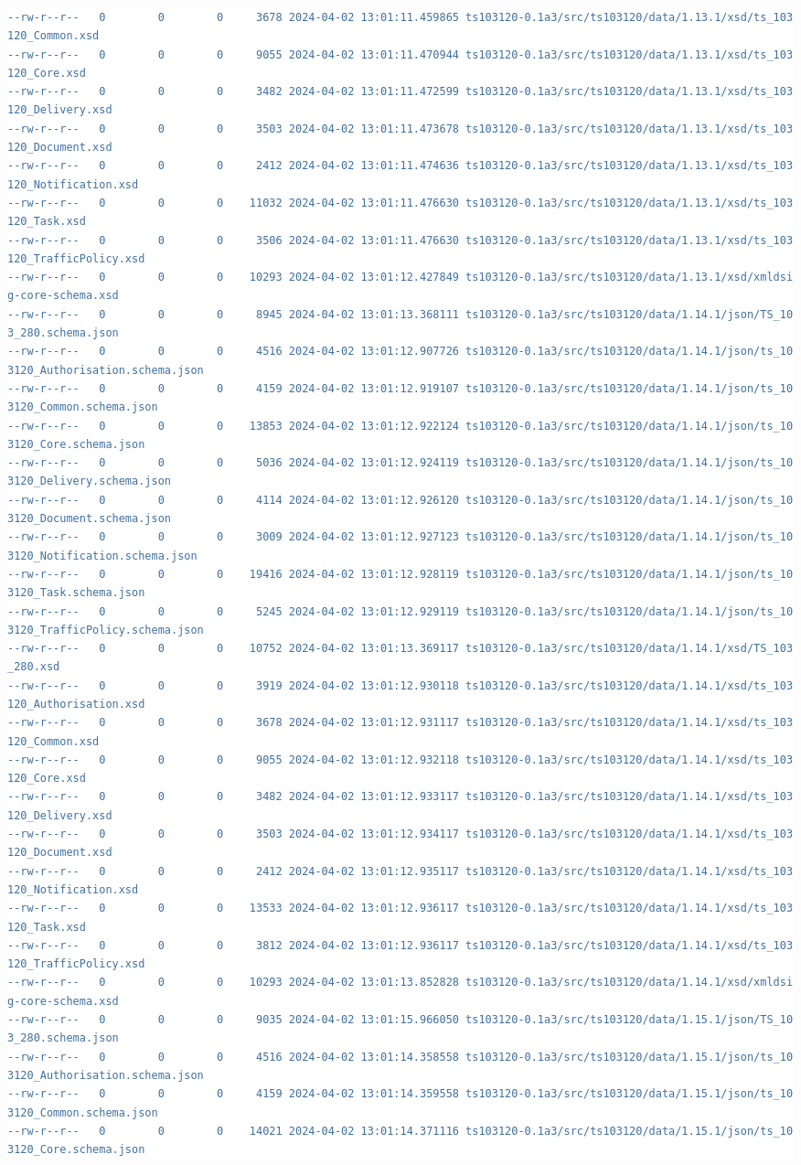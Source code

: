 ```diff
--rw-r--r--   0        0        0     3678 2024-04-02 13:01:11.459865 ts103120-0.1a3/src/ts103120/data/1.13.1/xsd/ts_103120_Common.xsd
--rw-r--r--   0        0        0     9055 2024-04-02 13:01:11.470944 ts103120-0.1a3/src/ts103120/data/1.13.1/xsd/ts_103120_Core.xsd
--rw-r--r--   0        0        0     3482 2024-04-02 13:01:11.472599 ts103120-0.1a3/src/ts103120/data/1.13.1/xsd/ts_103120_Delivery.xsd
--rw-r--r--   0        0        0     3503 2024-04-02 13:01:11.473678 ts103120-0.1a3/src/ts103120/data/1.13.1/xsd/ts_103120_Document.xsd
--rw-r--r--   0        0        0     2412 2024-04-02 13:01:11.474636 ts103120-0.1a3/src/ts103120/data/1.13.1/xsd/ts_103120_Notification.xsd
--rw-r--r--   0        0        0    11032 2024-04-02 13:01:11.476630 ts103120-0.1a3/src/ts103120/data/1.13.1/xsd/ts_103120_Task.xsd
--rw-r--r--   0        0        0     3506 2024-04-02 13:01:11.476630 ts103120-0.1a3/src/ts103120/data/1.13.1/xsd/ts_103120_TrafficPolicy.xsd
--rw-r--r--   0        0        0    10293 2024-04-02 13:01:12.427849 ts103120-0.1a3/src/ts103120/data/1.13.1/xsd/xmldsig-core-schema.xsd
--rw-r--r--   0        0        0     8945 2024-04-02 13:01:13.368111 ts103120-0.1a3/src/ts103120/data/1.14.1/json/TS_103_280.schema.json
--rw-r--r--   0        0        0     4516 2024-04-02 13:01:12.907726 ts103120-0.1a3/src/ts103120/data/1.14.1/json/ts_103120_Authorisation.schema.json
--rw-r--r--   0        0        0     4159 2024-04-02 13:01:12.919107 ts103120-0.1a3/src/ts103120/data/1.14.1/json/ts_103120_Common.schema.json
--rw-r--r--   0        0        0    13853 2024-04-02 13:01:12.922124 ts103120-0.1a3/src/ts103120/data/1.14.1/json/ts_103120_Core.schema.json
--rw-r--r--   0        0        0     5036 2024-04-02 13:01:12.924119 ts103120-0.1a3/src/ts103120/data/1.14.1/json/ts_103120_Delivery.schema.json
--rw-r--r--   0        0        0     4114 2024-04-02 13:01:12.926120 ts103120-0.1a3/src/ts103120/data/1.14.1/json/ts_103120_Document.schema.json
--rw-r--r--   0        0        0     3009 2024-04-02 13:01:12.927123 ts103120-0.1a3/src/ts103120/data/1.14.1/json/ts_103120_Notification.schema.json
--rw-r--r--   0        0        0    19416 2024-04-02 13:01:12.928119 ts103120-0.1a3/src/ts103120/data/1.14.1/json/ts_103120_Task.schema.json
--rw-r--r--   0        0        0     5245 2024-04-02 13:01:12.929119 ts103120-0.1a3/src/ts103120/data/1.14.1/json/ts_103120_TrafficPolicy.schema.json
--rw-r--r--   0        0        0    10752 2024-04-02 13:01:13.369117 ts103120-0.1a3/src/ts103120/data/1.14.1/xsd/TS_103_280.xsd
--rw-r--r--   0        0        0     3919 2024-04-02 13:01:12.930118 ts103120-0.1a3/src/ts103120/data/1.14.1/xsd/ts_103120_Authorisation.xsd
--rw-r--r--   0        0        0     3678 2024-04-02 13:01:12.931117 ts103120-0.1a3/src/ts103120/data/1.14.1/xsd/ts_103120_Common.xsd
--rw-r--r--   0        0        0     9055 2024-04-02 13:01:12.932118 ts103120-0.1a3/src/ts103120/data/1.14.1/xsd/ts_103120_Core.xsd
--rw-r--r--   0        0        0     3482 2024-04-02 13:01:12.933117 ts103120-0.1a3/src/ts103120/data/1.14.1/xsd/ts_103120_Delivery.xsd
--rw-r--r--   0        0        0     3503 2024-04-02 13:01:12.934117 ts103120-0.1a3/src/ts103120/data/1.14.1/xsd/ts_103120_Document.xsd
--rw-r--r--   0        0        0     2412 2024-04-02 13:01:12.935117 ts103120-0.1a3/src/ts103120/data/1.14.1/xsd/ts_103120_Notification.xsd
--rw-r--r--   0        0        0    13533 2024-04-02 13:01:12.936117 ts103120-0.1a3/src/ts103120/data/1.14.1/xsd/ts_103120_Task.xsd
--rw-r--r--   0        0        0     3812 2024-04-02 13:01:12.936117 ts103120-0.1a3/src/ts103120/data/1.14.1/xsd/ts_103120_TrafficPolicy.xsd
--rw-r--r--   0        0        0    10293 2024-04-02 13:01:13.852828 ts103120-0.1a3/src/ts103120/data/1.14.1/xsd/xmldsig-core-schema.xsd
--rw-r--r--   0        0        0     9035 2024-04-02 13:01:15.966050 ts103120-0.1a3/src/ts103120/data/1.15.1/json/TS_103_280.schema.json
--rw-r--r--   0        0        0     4516 2024-04-02 13:01:14.358558 ts103120-0.1a3/src/ts103120/data/1.15.1/json/ts_103120_Authorisation.schema.json
--rw-r--r--   0        0        0     4159 2024-04-02 13:01:14.359558 ts103120-0.1a3/src/ts103120/data/1.15.1/json/ts_103120_Common.schema.json
--rw-r--r--   0        0        0    14021 2024-04-02 13:01:14.371116 ts103120-0.1a3/src/ts103120/data/1.15.1/json/ts_103120_Core.schema.json
```